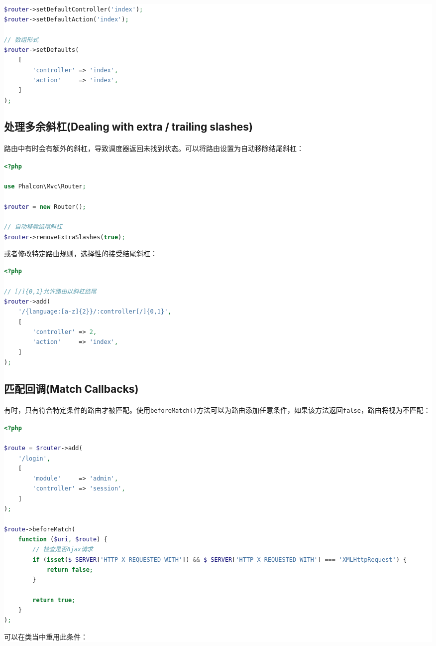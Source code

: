 ```php
$router->setDefaultController('index');
$router->setDefaultAction('index');

// 数组形式
$router->setDefaults(
    [
        'controller' => 'index',
        'action'     => 'index',
    ]
);
```
## 处理多余斜杠(Dealing with extra / trailing slashes)
路由中有时会有额外的斜杠，导致调度器返回未找到状态。可以将路由设置为自动移除结尾斜杠：
```php
<?php

use Phalcon\Mvc\Router;

$router = new Router();

// 自动移除结尾斜杠
$router->removeExtraSlashes(true);
```
或者修改特定路由规则，选择性的接受结尾斜杠：
```php
<?php

// [/]{0,1}允许路由以斜杠结尾
$router->add(
    '/{language:[a-z]{2}}/:controller[/]{0,1}',
    [
        'controller' => 2,
        'action'     => 'index',
    ]
);
```
## 匹配回调(Match Callbacks)
有时，只有符合特定条件的路由才被匹配。使用`beforeMatch()`方法可以为路由添加任意条件，如果该方法返回`false`，路由将视为不匹配：
```php
<?php

$route = $router->add(
    '/login',
    [
        'module'     => 'admin',
        'controller' => 'session',
    ]
);

$route->beforeMatch(
    function ($uri, $route) {
        // 检查是否Ajax请求
        if (isset($_SERVER['HTTP_X_REQUESTED_WITH']) && $_SERVER['HTTP_X_REQUESTED_WITH'] === 'XMLHttpRequest') {
            return false;
        }

        return true;
    }
);
```
可以在类当中重用此条件：